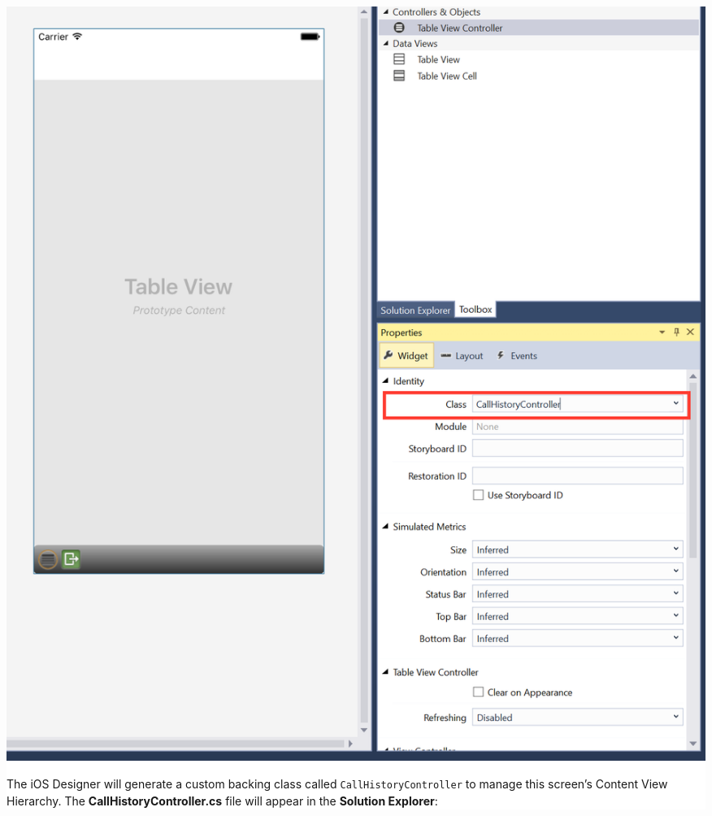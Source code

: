   ![](hello-ios-multiscreen-quickstart-images/image11.png "Change the Table View Controllers class to CallHistoryController")

  The iOS Designer will generate a custom backing class called `CallHistoryController` to manage this screen’s Content View Hierarchy.
  The **CallHistoryController.cs** file will appear in the **Solution Explorer**:
